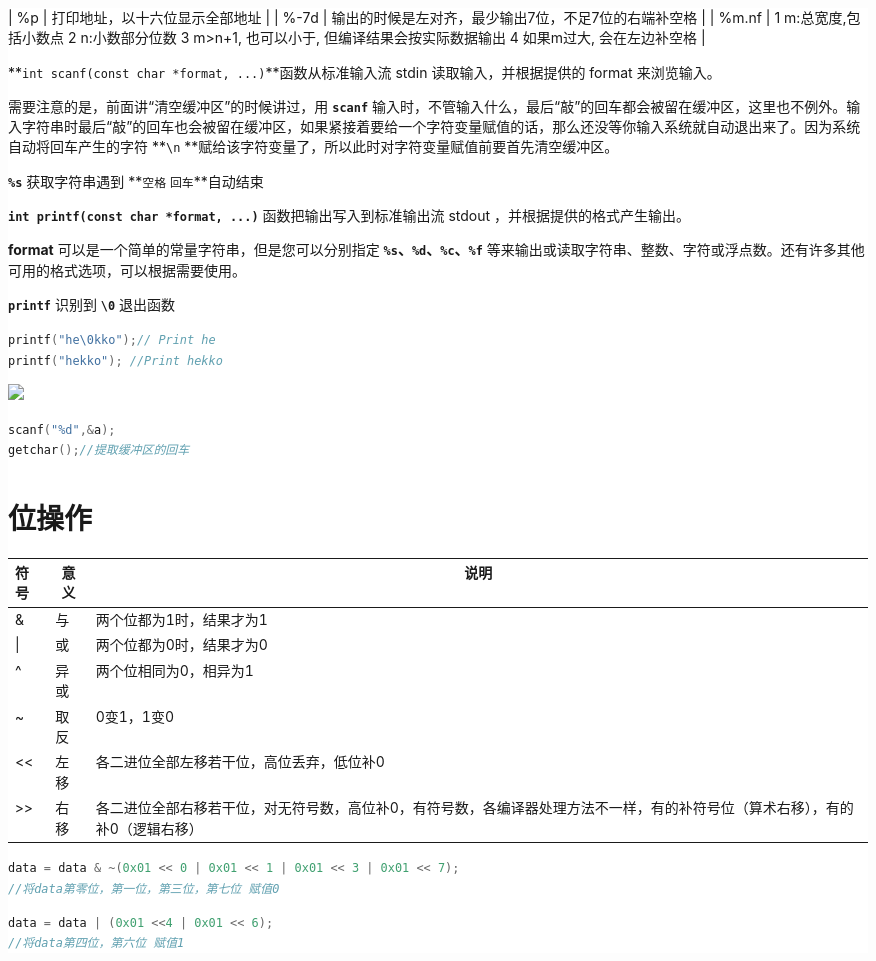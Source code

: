 | %p    | 打印地址，以十六位显示全部地址                               |
| %-7d  | 输出的时候是左对齐，最少输出7位，不足7位的右端补空格         |
| %m.nf | 1 m:总宽度,包括小数点   2 n:小数部分位数   3 m>n+1, 也可以小于, 但编译结果会按实际数据输出   4 如果m过大, 会在左边补空格 |

**`int scanf(const char *format, ...)`**函数从标准输入流 stdin 读取输入，并根据提供的 format 来浏览输入。

需要注意的是，前面讲“清空缓冲区”的时候讲过，用 **`scanf`** 输入时，不管输入什么，最后“敲”的回车都会被留在缓冲区，这里也不例外。输入字符串时最后“敲”的回车也会被留在缓冲区，如果紧接着要给一个字符变量赋值的话，那么还没等你输入系统就自动退出来了。因为系统自动将回车产生的字符 **`\n` **赋给该字符变量了，所以此时对字符变量赋值前要首先清空缓冲区。

**`%s`** 获取字符串遇到 **`空格` `回车`**自动结束

**`int printf(const char *format, ...)`** 函数把输出写入到标准输出流 stdout ，并根据提供的格式产生输出。

**format** 可以是一个简单的常量字符串，但是您可以分别指定 **`%s`、`%d`、`%c`、`%f`** 等来输出或读取字符串、整数、字符或浮点数。还有许多其他可用的格式选项，可以根据需要使用。

**`printf`** 识别到 **`\0`** 退出函数

```c
printf("he\0kko");// Print he
printf("hekko"); //Print hekko
```

![](https://cdn.nlark.com/yuque/0/2023/png/40457975/1700206268568-69318d2c-29a7-4d6b-a8dd-1697e3c60f04.png)

```c
scanf("%d",&a);
getchar();//提取缓冲区的回车
```

# 位操作

| 符号 | 意义 | 说明                                                         |
| :--- | ---- | ------------------------------------------------------------ |
| &    | 与   | 两个位都为1时，结果才为1                                     |
| \|   | 或   | 两个位都为0时，结果才为0                                     |
| ^    | 异或 | 两个位相同为0，相异为1                                       |
| ~    | 取反 | 0变1，1变0                                                   |
| <<   | 左移 | 各二进位全部左移若干位，高位丢弃，低位补0                    |
| >>   | 右移 | 各二进位全部右移若干位，对无符号数，高位补0，有符号数，各编译器处理方法不一样，有的补符号位（算术右移），有的补0（逻辑右移） |


```c
data = data & ~(0x01 << 0 | 0x01 << 1 | 0x01 << 3 | 0x01 << 7);
//将data第零位，第一位，第三位，第七位 赋值0
```

```c
data = data | (0x01 <<4 | 0x01 << 6);
//将data第四位，第六位 赋值1
```
